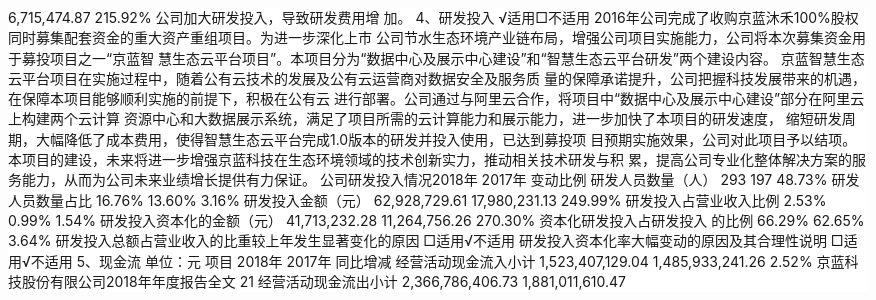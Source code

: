 6,715,474.87
215.92%
公司加大研发投入，导致研发费用增
加。
4、研发投入
√适用□不适用
2016年公司完成了收购京蓝沐禾100%股权同时募集配套资金的重大资产重组项目。为进一步深化上市
公司节水生态环境产业链布局，增强公司项目实施能力，公司将本次募集资金用于募投项目之一“京蓝智
慧生态云平台项目”。本项目分为“数据中心及展示中心建设”和“智慧生态云平台研发”两个建设内容。
京蓝智慧生态云平台项目在实施过程中，随着公有云技术的发展及公有云运营商对数据安全及服务质
量的保障承诺提升，公司把握科技发展带来的机遇，在保障本项目能够顺利实施的前提下，积极在公有云
进行部署。公司通过与阿里云合作，将项目中“数据中心及展示中心建设”部分在阿里云上构建两个云计算
资源中心和大数据展示系统，满足了项目所需的云计算能力和展示能力，进一步加快了本项目的研发速度，
缩短研发周期，大幅降低了成本费用，使得智慧生态云平台完成1.0版本的研发并投入使用，已达到募投项
目预期实施效果，公司对此项目予以结项。
本项目的建设，未来将进一步增强京蓝科技在生态环境领域的技术创新实力，推动相关技术研发与积
累，提高公司专业化整体解决方案的服务能力，从而为公司未来业绩增长提供有力保证。
公司研发投入情况2018年
2017年
变动比例
研发人员数量（人）
293
197
48.73%
研发人员数量占比
16.76%
13.60%
3.16%
研发投入金额（元）
62,928,729.61
17,980,231.13
249.99%
研发投入占营业收入比例
2.53%
0.99%
1.54%
研发投入资本化的金额（元）
41,713,232.28
11,264,756.26
270.30%
资本化研发投入占研发投入
的比例
66.29%
62.65%
3.64%
研发投入总额占营业收入的比重较上年发生显著变化的原因
□适用√不适用
研发投入资本化率大幅变动的原因及其合理性说明
□适用√不适用
5、现金流
单位：元
项目
2018年
2017年
同比增减
经营活动现金流入小计
1,523,407,129.04
1,485,933,241.26
2.52%
京蓝科技股份有限公司2018年年度报告全文
21
经营活动现金流出小计
2,366,786,406.73
1,881,011,610.47